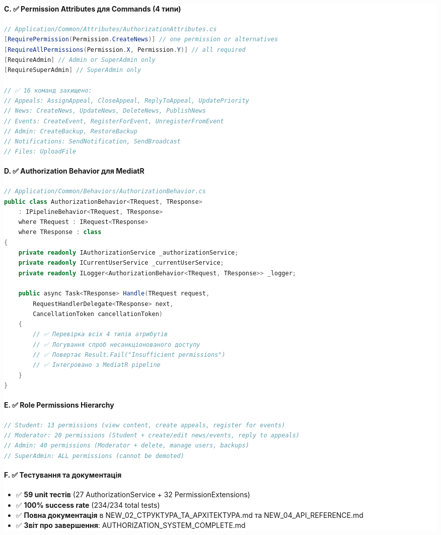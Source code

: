 #### C. ✅ Permission Attributes для Commands (4 типи)
```csharp
// Application/Common/Attributes/AuthorizationAttributes.cs
[RequirePermission(Permission.CreateNews)] // one permission or alternatives
[RequireAllPermissions(Permission.X, Permission.Y)] // all required
[RequireAdmin] // Admin or SuperAdmin only
[RequireSuperAdmin] // SuperAdmin only

// ✅ 16 команд захищено:
// Appeals: AssignAppeal, CloseAppeal, ReplyToAppeal, UpdatePriority
// News: CreateNews, UpdateNews, DeleteNews, PublishNews
// Events: CreateEvent, RegisterForEvent, UnregisterFromEvent
// Admin: CreateBackup, RestoreBackup
// Notifications: SendNotification, SendBroadcast
// Files: UploadFile
```

#### D. ✅ Authorization Behavior для MediatR
```csharp
// Application/Common/Behaviors/AuthorizationBehavior.cs
public class AuthorizationBehavior<TRequest, TResponse> 
    : IPipelineBehavior<TRequest, TResponse>
    where TRequest : IRequest<TResponse>
    where TResponse : class
{
    private readonly IAuthorizationService _authorizationService;
    private readonly ICurrentUserService _currentUserService;
    private readonly ILogger<AuthorizationBehavior<TRequest, TResponse>> _logger;

    public async Task<TResponse> Handle(TRequest request, 
        RequestHandlerDelegate<TResponse> next, 
        CancellationToken cancellationToken)
    {
        // ✅ Перевірка всіх 4 типів атрибутів
        // ✅ Логування спроб несанкціонованого доступу
        // ✅ Повертає Result.Fail("Insufficient permissions")
        // ✅ Інтегровано з MediatR pipeline
    }
}
```

#### E. ✅ Role Permissions Hierarchy
```csharp
// Student: 13 permissions (view content, create appeals, register for events)
// Moderator: 20 permissions (Student + create/edit news/events, reply to appeals)
// Admin: 40 permissions (Moderator + delete, manage users, backups)
// SuperAdmin: ALL permissions (cannot be demoted)
```

#### F. ✅ Тестування та документація
- ✅ **59 unit тестів** (27 AuthorizationService + 32 PermissionExtensions)
- ✅ **100% success rate** (234/234 total tests)
- ✅ **Повна документація** в NEW_02_СТРУКТУРА_ТА_АРХІТЕКТУРА.md та NEW_04_API_REFERENCE.md
- ✅ **Звіт про завершення**: AUTHORIZATION_SYSTEM_COMPLETE.md
